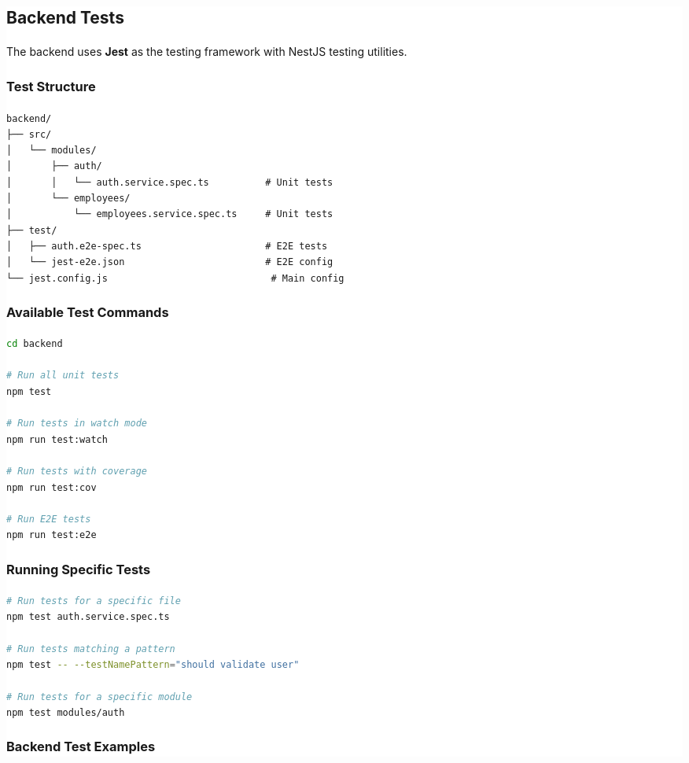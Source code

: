 ## Backend Tests

The backend uses **Jest** as the testing framework with NestJS testing utilities.

### Test Structure

```
backend/
├── src/
│   └── modules/
│       ├── auth/
│       │   └── auth.service.spec.ts          # Unit tests
│       └── employees/
│           └── employees.service.spec.ts     # Unit tests
├── test/
│   ├── auth.e2e-spec.ts                      # E2E tests
│   └── jest-e2e.json                         # E2E config
└── jest.config.js                             # Main config
```

### Available Test Commands

```bash
cd backend

# Run all unit tests
npm test

# Run tests in watch mode
npm run test:watch

# Run tests with coverage
npm run test:cov

# Run E2E tests
npm run test:e2e
```

### Running Specific Tests

```bash
# Run tests for a specific file
npm test auth.service.spec.ts

# Run tests matching a pattern
npm test -- --testNamePattern="should validate user"

# Run tests for a specific module
npm test modules/auth
```

### Backend Test Examples
